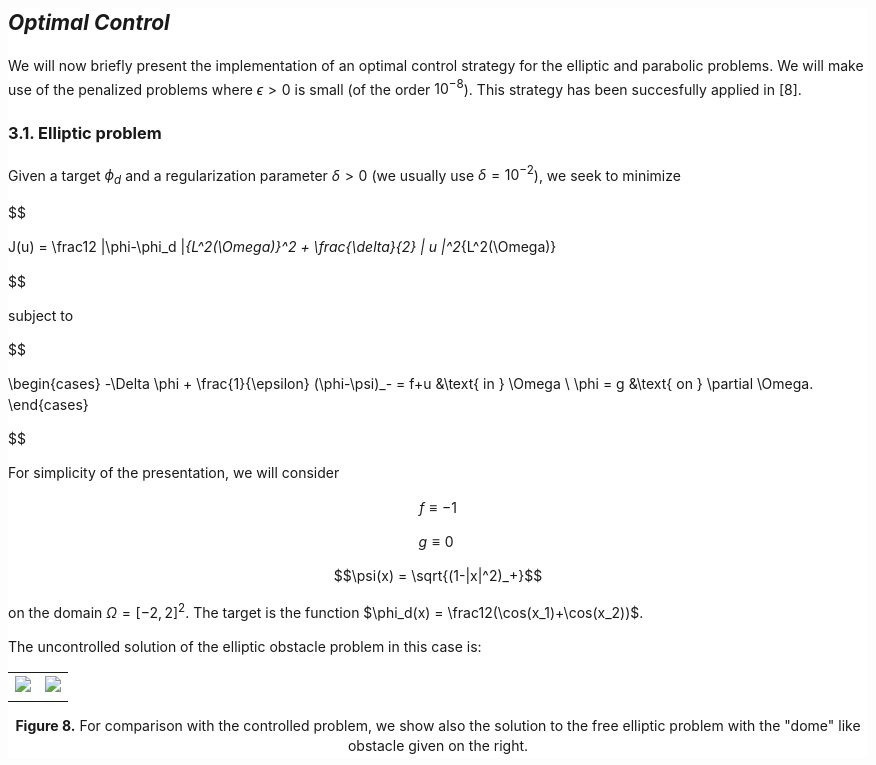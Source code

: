 ## _Optimal Control_

We will now briefly present the implementation of an optimal control strategy for the elliptic and parabolic problems. We will make use of the penalized problems where $\epsilon>0$ is small (of the order $10^{-8}$). This strategy has been succesfully applied in [8].

### 3.1. Elliptic problem

Given a target $\phi_d$ and a regularization parameter $\delta>0$ (we usually use $\delta = 10^{-2}$), we seek to minimize 

$$

J(u) = \frac12 \|\phi-\phi_d \|_{L^2(\Omega)}^2 + \frac{\delta}{2} \| u \|^2_{L^2(\Omega)}

$$

subject to

$$

\begin{cases}
	-\Delta \phi + \frac{1}{\epsilon} (\phi-\psi)_- = f+u &\text{ in } \Omega \\
	\phi = g &\text{ on } \partial \Omega.
\end{cases}

$$

For simplicity of the presentation, we will consider 

$$f\equiv-1$$

$$g\equiv0\ $$ 

$$\psi(x) = \sqrt{(1-|x|^2)_+}$$

on the domain $\Omega = [-2,2]^2$. The target is the function $\phi_d(x) = \frac12(\cos(x_1)+\cos(x_2))$. 

The uncontrolled solution of the elliptic obstacle problem in this case is:


<table>
<tr>
	<th>
<img src="{{site.url}}/{{site.baseurl}}/assets/imgs/WP03/P0031/elliptic_zero_dome.png" width="600px" />
	</th>
	<th>
<img src="{{site.url}}/{{site.baseurl}}/assets/imgs/WP03/P0031/obstacle.png" width="600px" />
	</th>
</tr>
</table>


<center><strong>Figure 8.</strong> For comparison with the controlled problem, we show also the solution to the free elliptic problem with the "dome" like obstacle given on the right. </center>
